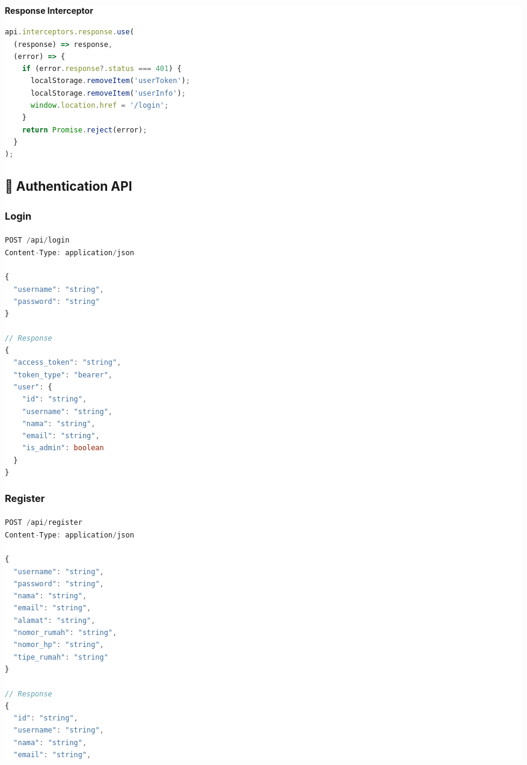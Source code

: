 **Response Interceptor**
```typescript
api.interceptors.response.use(
  (response) => response,
  (error) => {
    if (error.response?.status === 401) {
      localStorage.removeItem('userToken');
      localStorage.removeItem('userInfo');
      window.location.href = '/login';
    }
    return Promise.reject(error);
  }
);
```

## 🔐 Authentication API

### Login
```typescript
POST /api/login
Content-Type: application/json

{
  "username": "string",
  "password": "string"
}

// Response
{
  "access_token": "string",
  "token_type": "bearer",
  "user": {
    "id": "string",
    "username": "string",
    "nama": "string",
    "email": "string",
    "is_admin": boolean
  }
}
```

### Register
```typescript
POST /api/register
Content-Type: application/json

{
  "username": "string",
  "password": "string",
  "nama": "string",
  "email": "string",
  "alamat": "string",
  "nomor_rumah": "string",
  "nomor_hp": "string",
  "tipe_rumah": "string"
}

// Response
{
  "id": "string",
  "username": "string",
  "nama": "string",
  "email": "string",
```